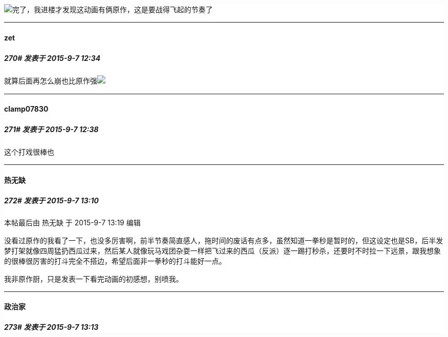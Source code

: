 

<img src="https://static.saraba1st.com/image/smiley/face/149.gif" referrerpolicy="no-referrer">完了，我进楼才发现这动画有俩原作，这是要战得飞起的节奏了







*****

####  zet  
##### 270#       发表于 2015-9-7 12:34




就算后面再怎么崩也比原作强<img src="https://static.saraba1st.com/image/smiley/face/161.jpg" referrerpolicy="no-referrer">







*****

####  clamp07830  
##### 271#       发表于 2015-9-7 12:38




这个打戏很棒也







*****

####  热无缺  
##### 272#       发表于 2015-9-7 13:10



 本帖最后由 热无缺 于 2015-9-7 13:19 编辑 

没看过原作的我看了一下，也没多厉害啊，前半节奏简直感人，拖时间的废话有点多，虽然知道一拳秒是暂时的，但这设定也是SB，后半发梦打架就像四周猛扔西瓜过来，然后某人就像玩马戏团杂耍一样把飞过来的西瓜（反派）逐一踢打秒杀，还要时不时拉一下远景，跟我想象的很棒很厉害的打斗完全不搭边，希望后面非一拳秒的打斗能好一点。


我非原作厨，只是发表一下看完动画的初感想，别喷我。








*****

####  政治家  
##### 273#       发表于 2015-9-7 13:13

